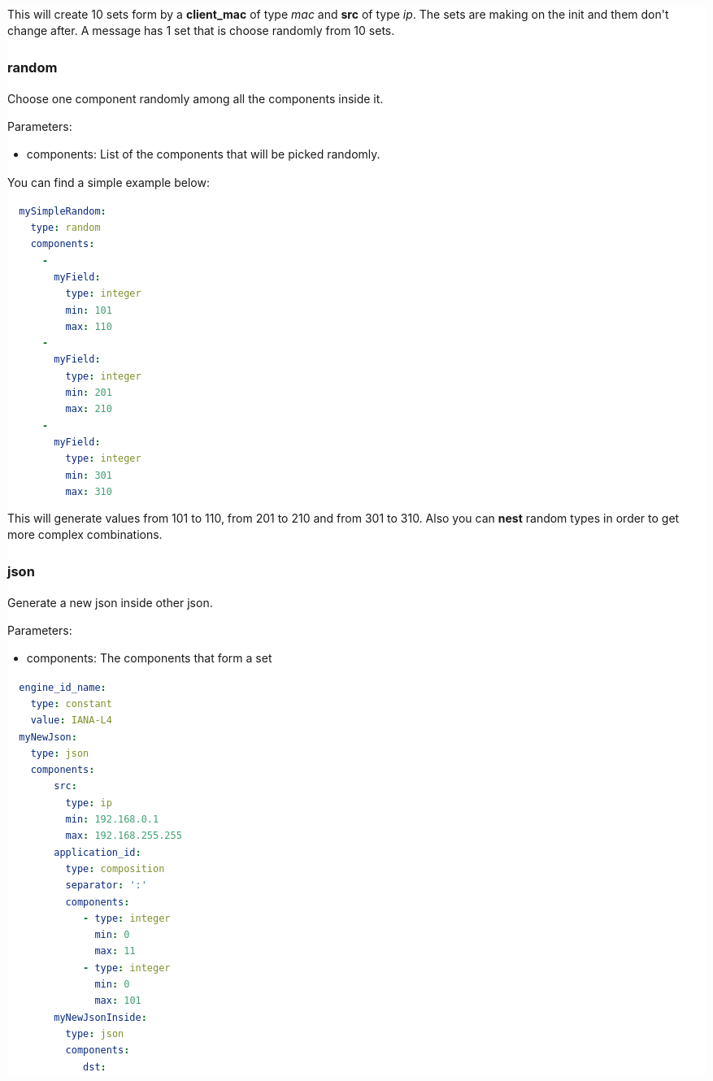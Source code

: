 This will create 10 sets form by a **client_mac** of type *mac* and **src** of type *ip*. The sets are making on the init and them don't change after.
A message has 1 set that is choose randomly from 10 sets.

### random
Choose one component randomly among all the components inside it.

Parameters:
- components: List of the components that will be picked randomly.

You can find a simple example below:

```yaml
  mySimpleRandom:
    type: random
    components:
      -
        myField:
          type: integer
          min: 101
          max: 110
      -
        myField:
          type: integer
          min: 201
          max: 210
      -
        myField:
          type: integer
          min: 301
          max: 310
```

This will generate values from 101 to 110, from 201 to 210 and from 301 to 310. Also you can **nest** random types in order to get more complex combinations.

### json
Generate a new json inside other json.

Parameters:
- components: The components that form a set
```yaml
  engine_id_name:
    type: constant
    value: IANA-L4
  myNewJson:
    type: json
    components:
        src:
          type: ip
          min: 192.168.0.1
          max: 192.168.255.255
        application_id:
          type: composition
          separator: ':'
          components:
             - type: integer
               min: 0
               max: 11
             - type: integer
               min: 0
               max: 101
        myNewJsonInside:
          type: json
          components:
             dst:
```